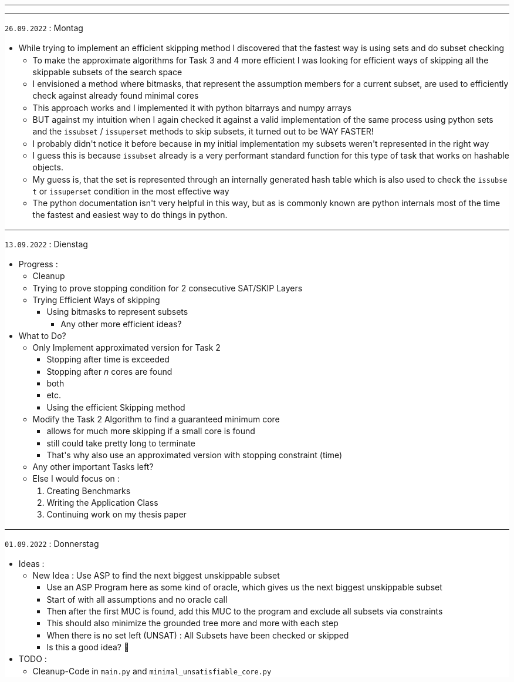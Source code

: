 ***



***
`26.09.2022` : Montag

+ While trying to implement an efficient skipping method I discovered that the fastest way is using sets and do subset checking
	+ To make the approximate algorithms for Task 3 and 4 more efficient I was looking for efficient ways of skipping all the skippable subsets of the search space
	+ I envisioned a method where bitmasks, that represent the assumption members for a current subset, are used to efficiently check against already found minimal cores
	+ This approach works and I implemented it with python bitarrays and numpy arrays
	+ BUT against my intuition when I again checked it against a valid implementation of the same process using python sets and the `issubset` / `issuperset` methods to skip subsets, it turned out to be WAY FASTER!
	+ I probably didn't notice it before because in my initial implementation my subsets weren't represented in the right way
	+ I guess this is because `issubset` already is a very performant standard function for this type of task that works on hashable objects.
	+ My guess is, that the set is represented through an internally generated hash table which is also used to check the `issubset` or `issuperset` condition in the most effective way
	+ The python documentation isn't very helpful in this way, but as is commonly known are python internals most of the time the fastest and easiest way to do things in python.

***
`13.09.2022` : Dienstag

+ Progress :
	+ Cleanup
	+ Trying to prove stopping condition for 2 consecutive SAT/SKIP Layers
	+ Trying Efficient Ways of skipping
		+ Using bitmasks to represent subsets
			+ Any other more efficient ideas?
+ What to Do?
	+ Only Implement approximated version for Task 2
		+ Stopping after time is exceeded
		+ Stopping after $n$ cores are found
		+ both
		+ etc.
		+ Using the efficient Skipping method
	+ Modify the Task 2 Algorithm to find a guaranteed minimum core
		+ allows for much more skipping if a small core is found
		+ still could take pretty long to terminate
		+ That's why also use an approximated version with stopping constraint (time)
	+ Any other important Tasks left?
	+ Else I would focus on :
		1. Creating Benchmarks
		2. Writing the Application Class
		3. Continuing work on my thesis paper

***
`01.09.2022` : Donnerstag
+ Ideas :
	+ New Idea : Use ASP to find the next biggest unskippable subset
		+ Use an ASP Program here as some kind of oracle, which gives us the next biggest unskippable subset
		+ Start of with all assumptions and no oracle call
		+ Then after the first MUC is found, add this MUC to the program and exclude all subsets via constraints 
		+ This should also minimize the grounded tree more and more with each step
		+ When there is no set left (UNSAT) : All Subsets have been checked or skipped
		+ Is this a good idea? 🤔
+ TODO :
	+ Cleanup-Code in `main.py` and `minimal_unsatisfiable_core.py`